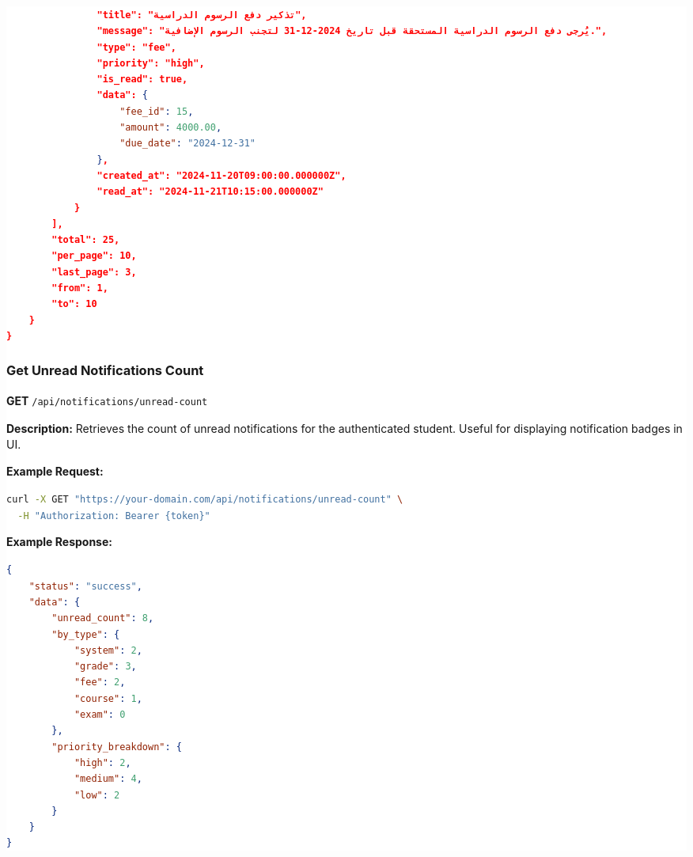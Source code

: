 ```json
                "title": "تذكير دفع الرسوم الدراسية",
                "message": "يُرجى دفع الرسوم الدراسية المستحقة قبل تاريخ 2024-12-31 لتجنب الرسوم الإضافية.",
                "type": "fee",
                "priority": "high",
                "is_read": true,
                "data": {
                    "fee_id": 15,
                    "amount": 4000.00,
                    "due_date": "2024-12-31"
                },
                "created_at": "2024-11-20T09:00:00.000000Z",
                "read_at": "2024-11-21T10:15:00.000000Z"
            }
        ],
        "total": 25,
        "per_page": 10,
        "last_page": 3,
        "from": 1,
        "to": 10
    }
}
```

### Get Unread Notifications Count
**GET** `/api/notifications/unread-count`

**Description:** 
Retrieves the count of unread notifications for the authenticated student. Useful for displaying notification badges in UI.

**Example Request:**
```bash
curl -X GET "https://your-domain.com/api/notifications/unread-count" \
  -H "Authorization: Bearer {token}"
```

**Example Response:**
```json
{
    "status": "success",
    "data": {
        "unread_count": 8,
        "by_type": {
            "system": 2,
            "grade": 3,
            "fee": 2,
            "course": 1,
            "exam": 0
        },
        "priority_breakdown": {
            "high": 2,
            "medium": 4,
            "low": 2
        }
    }
}
```
